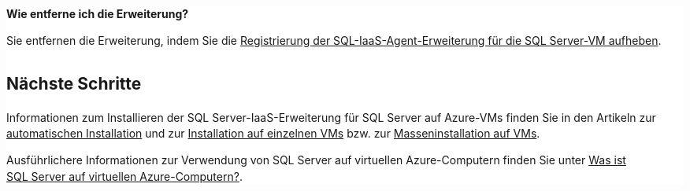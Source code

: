 **Wie entferne ich die Erweiterung?**

Sie entfernen die Erweiterung, indem Sie die [Registrierung der SQL-IaaS-Agent-Erweiterung für die SQL Server-VM aufheben](sql-agent-extension-manually-register-single-vm.md#unregister-from-extension). 

## <a name="next-steps"></a>Nächste Schritte

Informationen zum Installieren der SQL Server-IaaS-Erweiterung für SQL Server auf Azure-VMs finden Sie in den Artikeln zur [automatischen Installation](sql-agent-extension-automatic-registration-all-vms.md) und zur [Installation auf einzelnen VMs](sql-agent-extension-manually-register-single-vm.md) bzw. zur [Masseninstallation auf VMs](sql-agent-extension-manually-register-vms-bulk.md).

Ausführlichere Informationen zur Verwendung von SQL Server auf virtuellen Azure-Computern finden Sie unter [Was ist SQL Server auf virtuellen Azure-Computern?](sql-server-on-azure-vm-iaas-what-is-overview.md).
